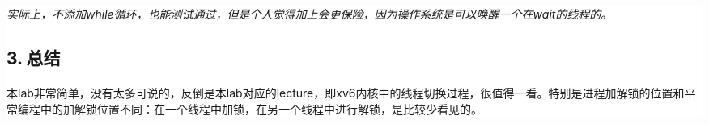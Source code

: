 *实际上，不添加while循环，也能测试通过，但是个人觉得加上会更保险，因为操作系统是可以唤醒一个在wait的线程的。*

## 3. 总结

本lab非常简单，没有太多可说的，反倒是本lab对应的lecture，即xv6内核中的线程切换过程，很值得一看。特别是进程加解锁的位置和平常编程中的加解锁位置不同：在一个线程中加锁，在另一个线程中进行解锁，是比较少看见的。

